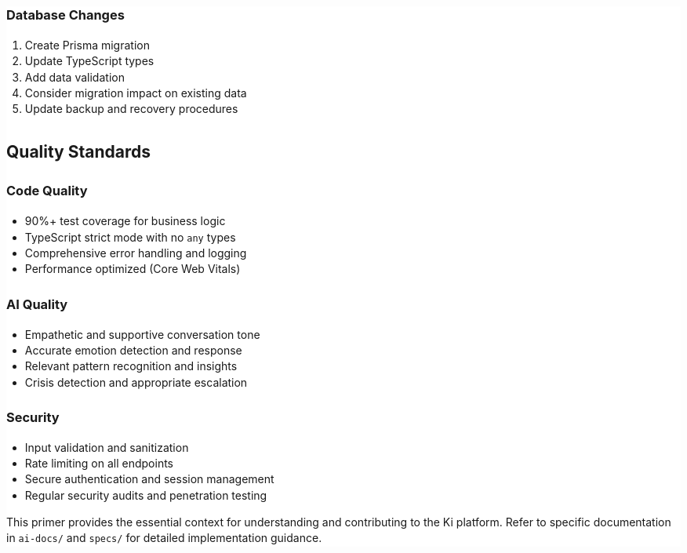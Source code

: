 ### Database Changes
1. Create Prisma migration
2. Update TypeScript types
3. Add data validation
4. Consider migration impact on existing data
5. Update backup and recovery procedures

## Quality Standards

### Code Quality
- 90%+ test coverage for business logic
- TypeScript strict mode with no `any` types
- Comprehensive error handling and logging
- Performance optimized (Core Web Vitals)

### AI Quality
- Empathetic and supportive conversation tone
- Accurate emotion detection and response
- Relevant pattern recognition and insights
- Crisis detection and appropriate escalation

### Security
- Input validation and sanitization
- Rate limiting on all endpoints
- Secure authentication and session management
- Regular security audits and penetration testing

This primer provides the essential context for understanding and contributing to the Ki platform. Refer to specific documentation in `ai-docs/` and `specs/` for detailed implementation guidance.